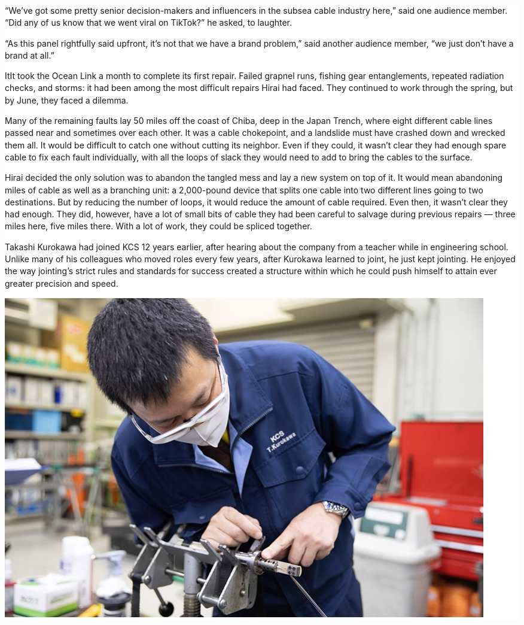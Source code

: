 “We’ve got some pretty senior decision-makers and influencers in the subsea cable industry here,” said one audience member. “Did any of us know that we went viral on TikTok?” he asked, to laughter.

“As this panel rightfully said upfront, it’s not that we have a brand problem,” said another audience member, “we just don’t have a brand at all.”

ItIt took the Ocean Link a month to complete its first repair. Failed grapnel runs, fishing gear entanglements, repeated radiation checks, and storms: it had been among the most difficult repairs Hirai had faced. They continued to work through the spring, but by June, they faced a dilemma.

Many of the remaining faults lay 50 miles off the coast of Chiba, deep in the Japan Trench, where eight different cable lines passed near and sometimes over each other. It was a cable chokepoint, and a landslide must have crashed down and wrecked them all. It would be difficult to catch one without cutting its neighbor. Even if they could, it wasn’t clear they had enough spare cable to fix each fault individually, with all the loops of slack they would need to add to bring the cables to the surface.

Hirai decided the only solution was to abandon the tangled mess and lay a new system on top of it. It would mean abandoning miles of cable as well as a branching unit: a 2,000-pound device that splits one cable into two different lines going to two destinations. But by reducing the number of loops, it would reduce the amount of cable required. Even then, it wasn’t clear they had enough. They did, however, have a lot of small bits of cable they had been careful to salvage during previous repairs — three miles here, five miles there. With a lot of work, they could be spliced together.

Takashi Kurokawa had joined KCS 12 years earlier, after hearing about the company from a teacher while in engineering school. Unlike many of his colleagues who moved roles every few years, after Kurokawa learned to joint, he just kept jointing. He enjoyed the way jointing’s strict rules and standards for success created a structure within which he could push himself to attain ever greater precision and speed.

![Image 59: Takashi Kurokawa preparing to splice a fiber.](assets/1/4/1422a6477871258d926719cd3789413b.jpg)
